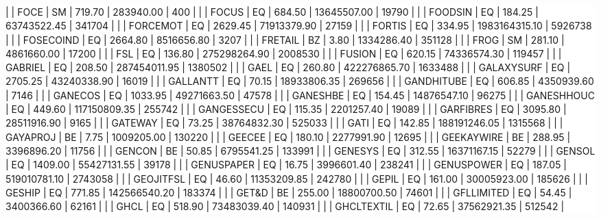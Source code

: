 |  | FOCE | SM | 719.70 | 283940.00 | 400 |
|  | FOCUS | EQ | 684.50 | 13645507.00 | 19790 |
|  | FOODSIN | EQ | 184.25 | 63743522.45 | 341704 |
|  | FORCEMOT | EQ | 2629.45 | 71913379.90 | 27159 |
|  | FORTIS | EQ | 334.95 | 1983164315.10 | 5926738 |
|  | FOSECOIND | EQ | 2664.80 | 8516656.80 | 3207 |
|  | FRETAIL | BZ | 3.80 | 1334286.40 | 351128 |
|  | FROG | SM | 281.10 | 4861660.00 | 17200 |
|  | FSL | EQ | 136.80 | 275298264.90 | 2008530 |
|  | FUSION | EQ | 620.15 | 74336574.30 | 119457 |
|  | GABRIEL | EQ | 208.50 | 287454011.95 | 1380502 |
|  | GAEL | EQ | 260.80 | 422276865.70 | 1633488 |
|  | GALAXYSURF | EQ | 2705.25 | 43240338.90 | 16019 |
|  | GALLANTT | EQ | 70.15 | 18933806.35 | 269656 |
|  | GANDHITUBE | EQ | 606.85 | 4350939.60 | 7146 |
|  | GANECOS | EQ | 1033.95 | 49271663.50 | 47578 |
|  | GANESHBE | EQ | 154.45 | 14876547.10 | 96275 |
|  | GANESHHOUC | EQ | 449.60 | 117150809.35 | 255742 |
|  | GANGESSECU | EQ | 115.35 | 2201257.40 | 19089 |
|  | GARFIBRES | EQ | 3095.80 | 28511916.90 | 9165 |
|  | GATEWAY | EQ | 73.25 | 38764832.30 | 525033 |
|  | GATI | EQ | 142.85 | 188191246.05 | 1315568 |
|  | GAYAPROJ | BE | 7.75 | 1009205.00 | 130220 |
|  | GEECEE | EQ | 180.10 | 2277991.90 | 12695 |
|  | GEEKAYWIRE | BE | 288.95 | 3396896.20 | 11756 |
|  | GENCON | BE | 50.85 | 6795541.25 | 133991 |
|  | GENESYS | EQ | 312.55 | 16371167.15 | 52279 |
|  | GENSOL | EQ | 1409.00 | 55427131.55 | 39178 |
|  | GENUSPAPER | EQ | 16.75 | 3996601.40 | 238241 |
|  | GENUSPOWER | EQ | 187.05 | 519010781.10 | 2743058 |
|  | GEOJITFSL | EQ | 46.60 | 11353209.85 | 242780 |
|  | GEPIL | EQ | 161.00 | 30005923.00 | 185626 |
|  | GESHIP | EQ | 771.85 | 142566540.20 | 183374 |
|  | GET&D | BE | 255.00 | 18800700.50 | 74601 |
|  | GFLLIMITED | EQ | 54.45 | 3400366.60 | 62161 |
|  | GHCL | EQ | 518.90 | 73483039.40 | 140931 |
|  | GHCLTEXTIL | EQ | 72.65 | 37562921.35 | 512542 |